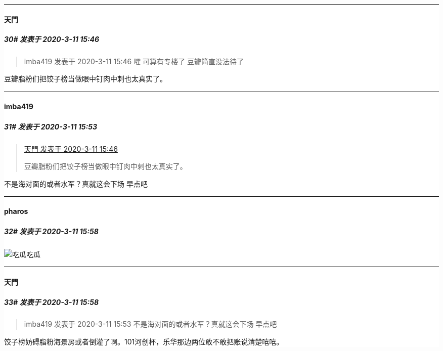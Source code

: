 



-----

####  天門  
##### 30#       发表于 2020-3-11 15:46



<blockquote>imba419 发表于 2020-3-11 15:46
嚯 可算有专楼了 豆瓣简直没法待了</blockquote>
豆瓣脂粉们把饺子榜当做眼中钉肉中刺也太真实了。







-----

####  imba419  
##### 31#       发表于 2020-3-11 15:53



<blockquote><a href="httphttps://bbs.saraba1st.com/2b/forum.php?mod=redirect&amp;goto=findpost&amp;pid=46694196&amp;ptid=1918244" target="_blank">天門 发表于 2020-3-11 15:46</a>

豆瓣脂粉们把饺子榜当做眼中钉肉中刺也太真实了。</blockquote>
不是海对面的或者水军？真就这会下场 早点吧







-----

####  pharos  
##### 32#       发表于 2020-3-11 15:58



<img src="https://static.saraba1st.com/image/smiley/face2017/033.png" referrerpolicy="no-referrer">吃瓜吃瓜







-----

####  天門  
##### 33#       发表于 2020-3-11 15:58



<blockquote>imba419 发表于 2020-3-11 15:53
不是海对面的或者水军？真就这会下场 早点吧</blockquote>
饺子榜妨碍脂粉海景房或者倒灌了啊。101河创杯，乐华那边两位敢不敢把账说清楚嘻嘻。
